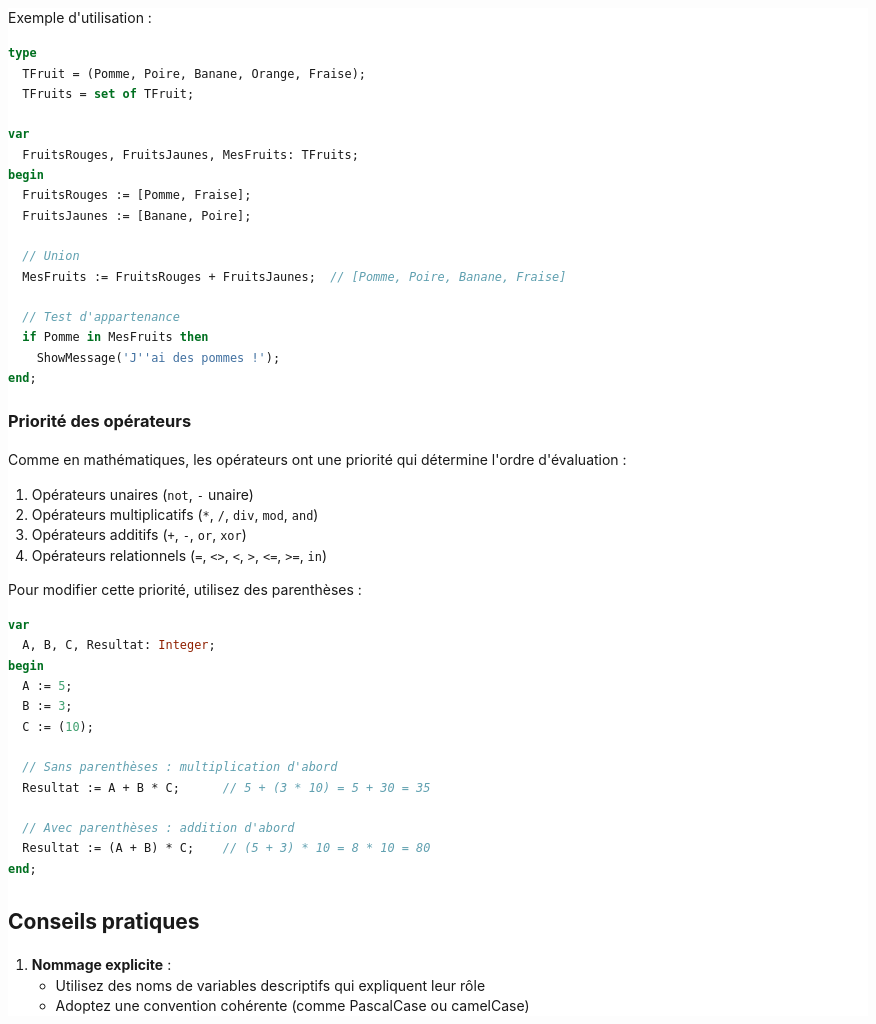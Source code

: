 Exemple d'utilisation :

```pascal
type
  TFruit = (Pomme, Poire, Banane, Orange, Fraise);
  TFruits = set of TFruit;

var
  FruitsRouges, FruitsJaunes, MesFruits: TFruits;
begin
  FruitsRouges := [Pomme, Fraise];
  FruitsJaunes := [Banane, Poire];

  // Union
  MesFruits := FruitsRouges + FruitsJaunes;  // [Pomme, Poire, Banane, Fraise]

  // Test d'appartenance
  if Pomme in MesFruits then
    ShowMessage('J''ai des pommes !');
end;
```

### Priorité des opérateurs

Comme en mathématiques, les opérateurs ont une priorité qui détermine l'ordre d'évaluation :

1. Opérateurs unaires (`not`, `-` unaire)
2. Opérateurs multiplicatifs (`*`, `/`, `div`, `mod`, `and`)
3. Opérateurs additifs (`+`, `-`, `or`, `xor`)
4. Opérateurs relationnels (`=`, `<>`, `<`, `>`, `<=`, `>=`, `in`)

Pour modifier cette priorité, utilisez des parenthèses :

```pascal
var
  A, B, C, Resultat: Integer;
begin
  A := 5;
  B := 3;
  C := (10);

  // Sans parenthèses : multiplication d'abord
  Resultat := A + B * C;      // 5 + (3 * 10) = 5 + 30 = 35

  // Avec parenthèses : addition d'abord
  Resultat := (A + B) * C;    // (5 + 3) * 10 = 8 * 10 = 80
end;
```

## Conseils pratiques

1. **Nommage explicite** :
   - Utilisez des noms de variables descriptifs qui expliquent leur rôle
   - Adoptez une convention cohérente (comme PascalCase ou camelCase)
